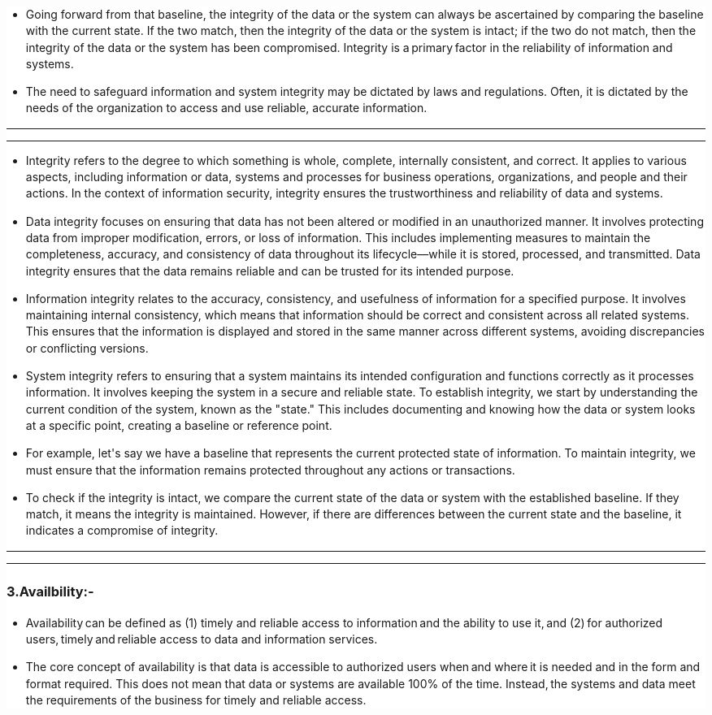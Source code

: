 - Going forward from that baseline, the integrity of the data or the system can always be ascertained by comparing the baseline with the current state. If the two match, then the integrity of the data or the system is intact; if the two do not match, then the integrity of the data or the system has been compromised. Integrity is a primary factor in the reliability of information and systems.

- The need to safeguard information and system integrity may be dictated by laws and regulations. Often, it is dictated by the needs of the organization to access and use reliable, accurate information.

------------------------------------------------------------------------

------------------------------------------------------------------------

- Integrity refers to the degree to which something is whole, complete, internally consistent, and correct. It applies to various aspects, including information or data, systems and processes for business operations, organizations, and people and their actions. In the context of information security, integrity ensures the trustworthiness and reliability of data and systems.

- Data integrity focuses on ensuring that data has not been altered or modified in an unauthorized manner. It involves protecting data from improper modification, errors, or loss of information. This includes implementing measures to maintain the completeness, accuracy, and consistency of data throughout its lifecycle—while it is stored, processed, and transmitted. Data integrity ensures that the data remains reliable and can be trusted for its intended purpose.

- Information integrity relates to the accuracy, consistency, and usefulness of information for a specified purpose. It involves maintaining internal consistency, which means that information should be correct and consistent across all related systems. This ensures that the information is displayed and stored in the same manner across different systems, avoiding discrepancies or conflicting versions.

- System integrity refers to ensuring that a system maintains its intended configuration and functions correctly as it processes information. It involves keeping the system in a secure and reliable state. To establish integrity, we start by understanding the current condition of the system, known as the "state." This includes documenting and knowing how the data or system looks at a specific point, creating a baseline or reference point.

- For example, let's say we have a baseline that represents the current protected state of information. To maintain integrity, we must ensure that the information remains protected throughout any actions or transactions.

- To check if the integrity is intact, we compare the current state of the data or system with the established baseline. If they match, it means the integrity is maintained. However, if there are differences between the current state and the baseline, it indicates a compromise of integrity.
------------------------------------------------------------------------

------------------------------------------------------------------------

### 3.Availbility:-
- Availability can be defined as (1) timely and reliable access to information and the ability to use it, and (2) for authorized users, timely and reliable access to data and information services.

- The core concept of availability is that data is accessible to authorized users when and where it is needed and in the form and format required. This does not mean that data or systems are available 100% of the time. Instead, the systems and data meet the requirements of the business for timely and reliable access.

